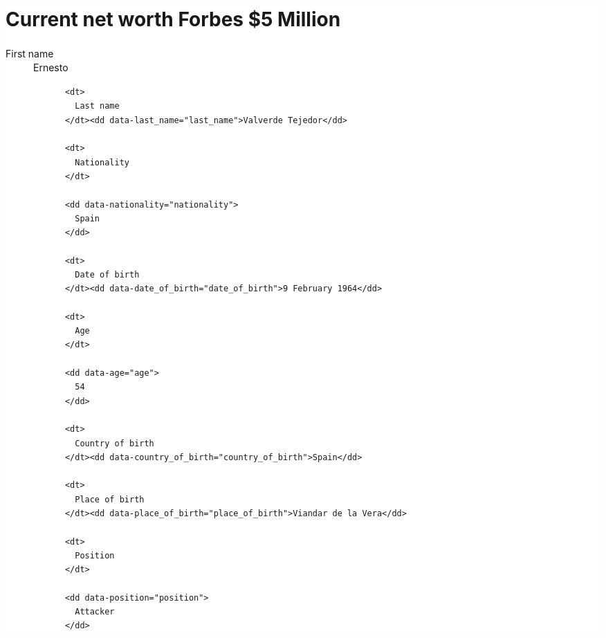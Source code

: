   <h1>
    Current net worth Forbes $5 Million
  </h1>
  
  <div class="content ">
    <div id="page_player_1_block_player_passport_3" class="block_player_passport real-content clearfix ">
      <div class="fully-padded">
        <div class="yui-gc">
          <div class="yui-u first">
            <div class="clearfix">
              <dl>
                <dt>
                  First name
                </dt><dd data-first_name="first_name">Ernesto</dd> 
                
                <dt>
                  Last name
                </dt><dd data-last_name="last_name">Valverde Tejedor</dd> 
                
                <dt>
                  Nationality
                </dt>
                
                <dd data-nationality="nationality">
                  Spain
                </dd>
                
                <dt>
                  Date of birth
                </dt><dd data-date_of_birth="date_of_birth">9 February 1964</dd> 
                
                <dt>
                  Age
                </dt>
                
                <dd data-age="age">
                  54
                </dd>
                
                <dt>
                  Country of birth
                </dt><dd data-country_of_birth="country_of_birth">Spain</dd> 
                
                <dt>
                  Place of birth
                </dt><dd data-place_of_birth="place_of_birth">Viandar de la Vera</dd> 
                
                <dt>
                  Position
                </dt>
                
                <dd data-position="position">
                  Attacker
                </dd>
                